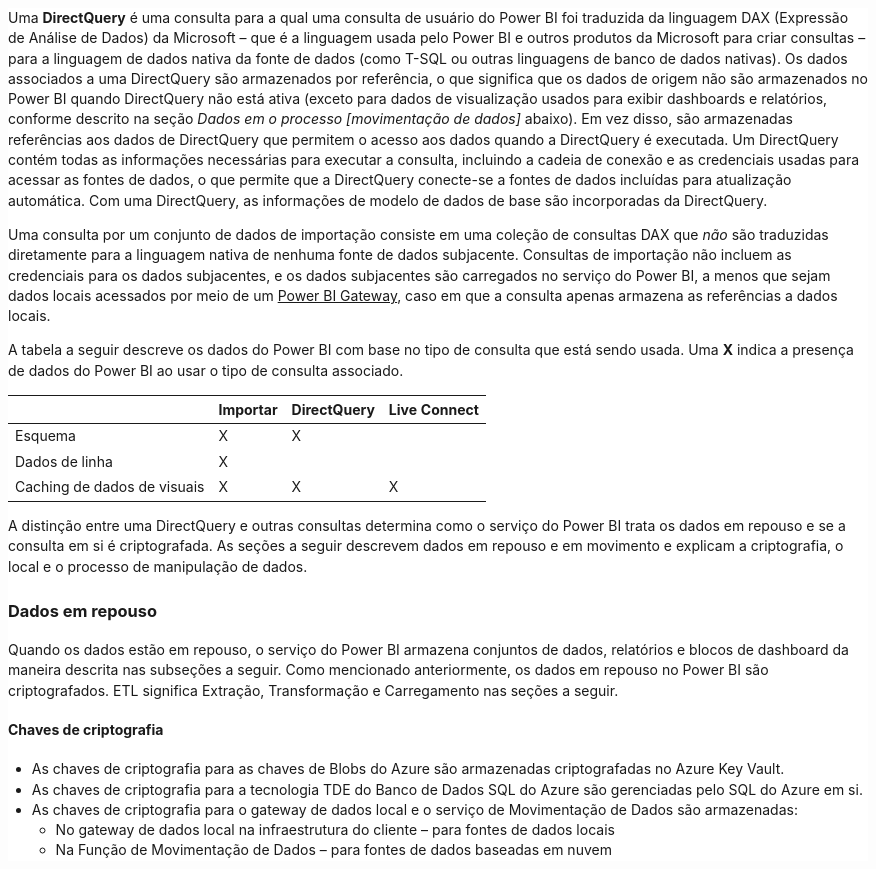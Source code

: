 Uma **DirectQuery** é uma consulta para a qual uma consulta de usuário do Power BI foi traduzida da linguagem DAX (Expressão de Análise de Dados) da Microsoft – que é a linguagem usada pelo Power BI e outros produtos da Microsoft para criar consultas – para a linguagem de dados nativa da fonte de dados (como T-SQL ou outras linguagens de banco de dados nativas). Os dados associados a uma DirectQuery são armazenados por referência, o que significa que os dados de origem não são armazenados no Power BI quando DirectQuery não está ativa (exceto para dados de visualização usados para exibir dashboards e relatórios, conforme descrito na seção _Dados em o processo [movimentação de dados]_ abaixo). Em vez disso, são armazenadas referências aos dados de DirectQuery que permitem o acesso aos dados quando a DirectQuery é executada. Um DirectQuery contém todas as informações necessárias para executar a consulta, incluindo a cadeia de conexão e as credenciais usadas para acessar as fontes de dados, o que permite que a DirectQuery conecte-se a fontes de dados incluídas para atualização automática. Com uma DirectQuery, as informações de modelo de dados de base são incorporadas da DirectQuery.

Uma consulta por um conjunto de dados de importação consiste em uma coleção de consultas DAX que _não_ são traduzidas diretamente para a linguagem nativa de nenhuma fonte de dados subjacente. Consultas de importação não incluem as credenciais para os dados subjacentes, e os dados subjacentes são carregados no serviço do Power BI, a menos que sejam dados locais acessados por meio de um [Power BI Gateway](../connect-data/service-gateway-onprem.md), caso em que a consulta apenas armazena as referências a dados locais.

A tabela a seguir descreve os dados do Power BI com base no tipo de consulta que está sendo usada. Uma **X** indica a presença de dados do Power BI ao usar o tipo de consulta associado.


|  |Importar  |DirectQuery  |Live Connect  |
|---------|---------|---------|---------|
|Esquema     |     X    |    X     |         |
|Dados de linha     |    X     |         |         |
|Caching de dados de visuais     |    X     |     X    |    X     |

A distinção entre uma DirectQuery e outras consultas determina como o serviço do Power BI trata os dados em repouso e se a consulta em si é criptografada. As seções a seguir descrevem dados em repouso e em movimento e explicam a criptografia, o local e o processo de manipulação de dados.

### <a name="data-at-rest"></a>Dados em repouso

Quando os dados estão em repouso, o serviço do Power BI armazena conjuntos de dados, relatórios e blocos de dashboard da maneira descrita nas subseções a seguir. Como mencionado anteriormente, os dados em repouso no Power BI são criptografados. ETL significa Extração, Transformação e Carregamento nas seções a seguir.

#### <a name="encryption-keys"></a>Chaves de criptografia

- As chaves de criptografia para as chaves de Blobs do Azure são armazenadas criptografadas no Azure Key Vault.
- As chaves de criptografia para a tecnologia TDE do Banco de Dados SQL do Azure são gerenciadas pelo SQL do Azure em si.
- As chaves de criptografia para o gateway de dados local e o serviço de Movimentação de Dados são armazenadas:
  - No gateway de dados local na infraestrutura do cliente – para fontes de dados locais
  - Na Função de Movimentação de Dados – para fontes de dados baseadas em nuvem
